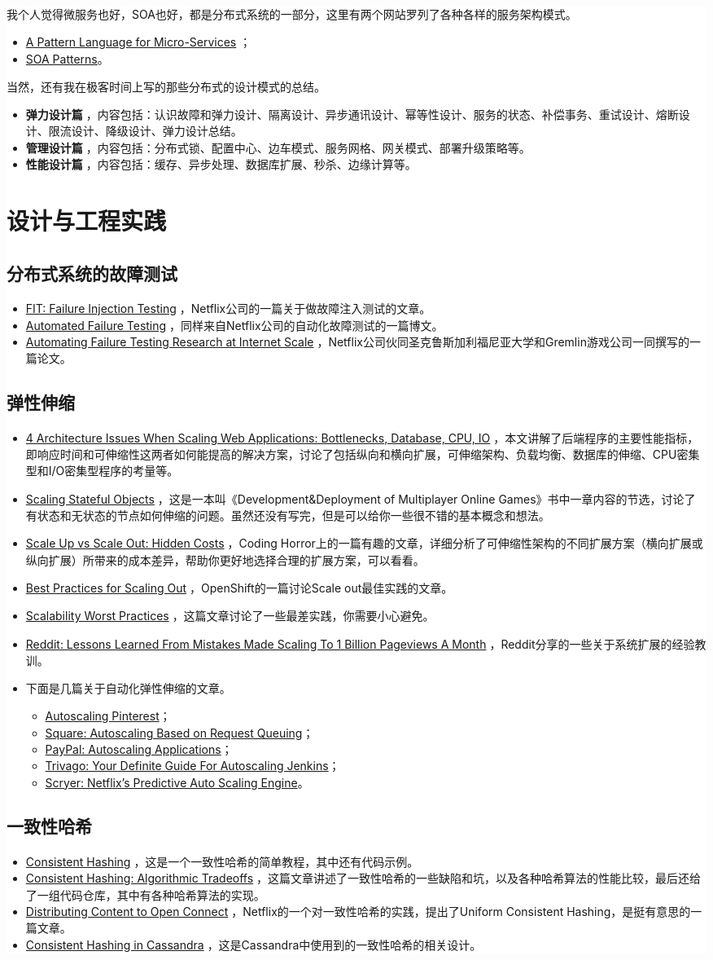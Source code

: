 我个人觉得微服务也好，SOA也好，都是分布式系统的一部分，这里有两个网站罗列了各种各样的服务架构模式。

 *  [A Pattern Language for Micro-Services][] ；
 *  [SOA Patterns][]。

当然，还有我在极客时间上写的那些分布式的设计模式的总结。

 *  **弹力设计篇** ，内容包括：认识故障和弹力设计、隔离设计、异步通讯设计、幂等性设计、服务的状态、补偿事务、重试设计、熔断设计、限流设计、降级设计、弹力设计总结。
 *  **管理设计篇** ，内容包括：分布式锁、配置中心、边车模式、服务网格、网关模式、部署升级策略等。
 *  **性能设计篇** ，内容包括：缓存、异步处理、数据库扩展、秒杀、边缘计算等。

# 设计与工程实践

## 分布式系统的故障测试

 *  [FIT: Failure Injection Testing][FIT_ Failure Injection Testing] ，Netflix公司的一篇关于做故障注入测试的文章。
 *  [Automated Failure Testing][] ，同样来自Netflix公司的自动化故障测试的一篇博文。
 *  [Automating Failure Testing Research at Internet Scale][] ，Netflix公司伙同圣克鲁斯加利福尼亚大学和Gremlin游戏公司一同撰写的一篇论文。

## 弹性伸缩

 *  [4 Architecture Issues When Scaling Web Applications: Bottlenecks, Database, CPU, IO][4 Architecture Issues When Scaling Web Applications_ Bottlenecks_ Database_ CPU_ IO] ，本文讲解了后端程序的主要性能指标，即响应时间和可伸缩性这两者如何能提高的解决方案，讨论了包括纵向和横向扩展，可伸缩架构、负载均衡、数据库的伸缩、CPU密集型和I/O密集型程序的考量等。
 *  [Scaling Stateful Objects][] ，这是一本叫《Development&Deployment of Multiplayer Online Games》书中一章内容的节选，讨论了有状态和无状态的节点如何伸缩的问题。虽然还没有写完，但是可以给你一些很不错的基本概念和想法。
 *  [Scale Up vs Scale Out: Hidden Costs][Scale Up vs Scale Out_ Hidden Costs] ，Coding Horror上的一篇有趣的文章，详细分析了可伸缩性架构的不同扩展方案（横向扩展或纵向扩展）所带来的成本差异，帮助你更好地选择合理的扩展方案，可以看看。
 *  [Best Practices for Scaling Out][] ，OpenShift的一篇讨论Scale out最佳实践的文章。
 *  [Scalability Worst Practices][] ，这篇文章讨论了一些最差实践，你需要小心避免。
 *  [Reddit: Lessons Learned From Mistakes Made Scaling To 1 Billion Pageviews A Month][Reddit_ Lessons Learned From Mistakes Made Scaling To 1 Billion Pageviews A Month] ，Reddit分享的一些关于系统扩展的经验教训。
 *  下面是几篇关于自动化弹性伸缩的文章。
    
     *  [Autoscaling Pinterest][]；
     *  [Square: Autoscaling Based on Request Queuing][Square_ Autoscaling Based on Request Queuing]；
     *  [PayPal: Autoscaling Applications][PayPal_ Autoscaling Applications]；
     *  [Trivago: Your Definite Guide For Autoscaling Jenkins][Trivago_ Your Definite Guide For Autoscaling Jenkins]；
     *  [Scryer: Netflix’s Predictive Auto Scaling Engine][Scryer_ Netflix_s Predictive Auto Scaling Engine]。

## 一致性哈希

 *  [Consistent Hashing][] ，这是一个一致性哈希的简单教程，其中还有代码示例。
 *  [Consistent Hashing: Algorithmic Tradeoffs][Consistent Hashing_ Algorithmic Tradeoffs] ，这篇文章讲述了一致性哈希的一些缺陷和坑，以及各种哈希算法的性能比较，最后还给了一组代码仓库，其中有各种哈希算法的实现。
 *  [Distributing Content to Open Connect][] ，Netflix的一个对一致性哈希的实践，提出了Uniform Consistent Hashing，是挺有意思的一篇文章。
 *  [Consistent Hashing in Cassandra][] ，这是Cassandra中使用到的一致性哈希的相关设计。


[Designs_ Lessons and Advice from Building Large Distributed Systems]: https://www.cs.cornell.edu/projects/ladis2009/talks/dean-keynote-ladis2009.pdf
[Building Software Systems At Google and Lessons Learned]: https://www.youtube.com/watch?v=modXC5IWTJI
[The Twelve-Factor App]: https://12factor.net/
[Link 1]: https://12factor.net/zh_cn/
[Notes on Distributed Systems for Young Bloods]: http://www.somethingsimilar.com/2013/01/14/notes-on-distributed-systems-for-young-bloods/
[On Designing and Deploying Internet-Scale Services]: https://www.usenix.org/legacy/event/lisa07/tech/full_papers/hamilton/hamilton_html/index.html
[Link 2]: http://darktea.github.io/notes/2014/07/23/On-Designing-and-Deploying-Internet-Scale-Services.html
[4 Things to Keep in Mind When Building a Platform for the Enterprise]: https://blog.box.com/blog/4-things-to-keep-in-mind-when-building-a-platform-for-the-enterprise/
[Principles of Chaos Engineering]: https://www.usenix.org/conference/srecon17americas/program/presentation/rosenthal
[Building Fast _ Resilient Web Applications]: https://www.igvita.com/2016/05/20/building-fast-and-resilient-web-applications/
[Design for Resiliency]: http://highscalability.com/blog/2012/12/31/designing-for-resiliency-will-be-so-2013.html
[Design Principle]: https://docs.microsoft.com/en-us/azure/architecture/guide/design-principles/
[Design for Self-healing]: https://docs.microsoft.com/en-us/azure/architecture/guide/design-principles/self-healing
[Design for Scaling Out]: https://docs.microsoft.com/en-us/azure/architecture/guide/design-principles/scale-out
[Design for Evolution]: https://docs.microsoft.com/en-us/azure/architecture/guide/design-principles/design-for-evolution
[Eventually Consistent]: https://www.allthingsdistributed.com/2008/12/eventually_consistent.html
[Writing Code that Scales]: https://www.codeproject.com/Articles/151520/Write-Scalable-Code
[Automate and Abstract_ Lessons from Facebook on Engineering for Scale]: https://architecht.io/lessons-from-facebook-on-engineering-for-scale-f5716f0afc7a
[Cloud Design Patterns]: https://docs.microsoft.com/en-us/azure/architecture/patterns/
[Link 3]: https://docs.microsoft.com/en-us/azure/architecture/patterns/category/availability
[Link 4]: https://docs.microsoft.com/en-us/azure/architecture/patterns/category/data-management
[Link 5]: https://docs.microsoft.com/en-us/azure/architecture/patterns/category/design-implementation
[Link 6]: https://docs.microsoft.com/en-us/azure/architecture/patterns/category/messaging
[Link 7]: https://docs.microsoft.com/en-us/azure/architecture/patterns/category/management-monitoring
[Link 8]: https://docs.microsoft.com/en-us/azure/architecture/patterns/category/performance-scalability
[Link 9]: https://docs.microsoft.com/en-us/azure/architecture/patterns/category/resiliency
[Link 10]: https://docs.microsoft.com/en-us/azure/architecture/patterns/category/security
[AWS Cloud Pattern]: http://en.clouddesignpattern.org/index.php/Main_Page
[Design patterns for container-based distributed systems]: https://research.google.com/pubs/archive/45406.pdf
[Patterns for distributed systems]: https://www.slideshare.net/pagsousa/patterns-fro-distributed-systems
[A Pattern Language for Micro-Services]: http://microservices.io/patterns/index.html
[SOA Patterns]: http://soapatterns.org/
[FIT_ Failure Injection Testing]: https://medium.com/netflix-techblog/fit-failure-injection-testing-35d8e2a9bb2
[Automated Failure Testing]: https://medium.com/netflix-techblog/automated-failure-testing-86c1b8bc841f
[Automating Failure Testing Research at Internet Scale]: https://people.ucsc.edu/~palvaro/socc16.pdf
[4 Architecture Issues When Scaling Web Applications_ Bottlenecks_ Database_ CPU_ IO]: http://highscalability.com/blog/2014/5/12/4-architecture-issues-when-scaling-web-applications-bottlene.html
[Scaling Stateful Objects]: http://ithare.com/scaling-stateful-objects/
[Scale Up vs Scale Out_ Hidden Costs]: https://blog.codinghorror.com/scaling-up-vs-scaling-out-hidden-costs/
[Best Practices for Scaling Out]: https://www.infoq.cn/article/hiXg6WRDjvNE0VNuwzPg
[Scalability Worst Practices]: https://www.infoq.com/articles/scalability-worst-practices
[Reddit_ Lessons Learned From Mistakes Made Scaling To 1 Billion Pageviews A Month]: http://highscalability.com/blog/2013/8/26/reddit-lessons-learned-from-mistakes-made-scaling-to-1-billi.html
[Autoscaling Pinterest]: https://medium.com/@Pinterest_Engineering/auto-scaling-pinterest-df1d2beb4d64
[Square_ Autoscaling Based on Request Queuing]: https://medium.com/square-corner-blog/autoscaling-based-on-request-queuing-c4c0f57f860f
[PayPal_ Autoscaling Applications]: https://medium.com/paypal-engineering/autoscaling-applications-paypal-fb5bb9fdb821
[Trivago_ Your Definite Guide For Autoscaling Jenkins]: http://tech.trivago.com/2017/02/17/your-definite-guide-for-autoscaling-jenkins/
[Scryer_ Netflix_s Predictive Auto Scaling Engine]: https://medium.com/netflix-techblog/scryer-netflixs-predictive-auto-scaling-engine-a3f8fc922270
[Consistent Hashing]: http://www.tom-e-white.com/2007/11/consistent-hashing.html
[Consistent Hashing_ Algorithmic Tradeoffs]: https://medium.com/@dgryski/consistent-hashing-algorithmic-tradeoffs-ef6b8e2fcae8
[Distributing Content to Open Connect]: https://medium.com/netflix-techblog/distributing-content-to-open-connect-3e3e391d4dc9
[Consistent Hashing in Cassandra]: https://blog.imaginea.com/consistent-hashing-in-cassandra/
[Life Beyond Distributed Transactions]: https://queue.acm.org/detail.cfm?id=3025012
[How Sharding Works]: https://medium.com/@jeeyoungk/how-sharding-works-b4dec46b3f6
[Why you don_t want to shard]: https://www.percona.com/blog/2009/08/06/why-you-dont-want-to-shard/
[How to Scale Big Data Applications]: https://www.percona.com/sites/default/files/presentations/How%20to%20Scale%20Big%20Data%20Applications.pdf
[MySQL Sharding with ProxySQL]: https://www.percona.com/blog/2016/08/30/mysql-sharding-with-proxysql/
[Link 11]: https://coolshell.cn/articles/17416.html
[Design Of A Modern Cache]: http://highscalability.com/blog/2016/1/25/design-of-a-modern-cache.html
[Netflix_ Caching for a Global Netflix]: https://medium.com/netflix-techblog/caching-for-a-global-netflix-7bcc457012f1
[Facebook_ An analysis of Facebook photo caching]: https://code.facebook.com/posts/220956754772273/an-analysis-of-facebook-photo-caching/
[How trivago Reduced Memcached Memory Usage by 50]: https://tech.trivago.com/2017/12/19/how-trivago-reduced-memcached-memory-usage-by-50/
[Caching Internal Service Calls at Yelp]: https://engineeringblog.yelp.com/2018/03/caching-internal-service-calls-at-yelp.html
[Understanding When to use RabbitMQ or Apache Kafka]: https://content.pivotal.io/blog/understanding-when-to-use-rabbitmq-or-apache-kafka
[Trello_ Why We Chose Kafka For The Trello Socket Architecture]: https://tech.trello.com/why-we-chose-kafka/
[LinkedIn_ Running Kafka At Scale]: https://engineering.linkedin.com/kafka/running-kafka-scale
[Should You Put Several Event Types in the Same Kafka Topic]: https://www.confluent.io/blog/put-several-event-types-kafka-topic/
[Billions of Messages a Day - Yelp_s Real-time Data Pipeline]: https://engineeringblog.yelp.com/2016/07/billions-of-messages-a-day-yelps-real-time-data-pipeline.html
[Uber_ Building Reliable Reprocessing and Dead Letter Queues with Kafka]: https://eng.uber.com/reliable-reprocessing/
[Uber_ Introducing Chaperone_ How Uber Engineering Audits Kafka End-to-End]: https://eng.uber.com/chaperone/
[Publishing with Apache Kafka at The New York Times]: https://open.nytimes.com/publishing-with-apache-kafka-at-the-new-york-times-7f0e3b7d2077
[Kafka Streams on Heroku]: https://blog.heroku.com/kafka-streams-on-heroku
[Salesforce_ How Apache Kafka Inspired Our Platform Events Architecture]: https://engineering.salesforce.com/how-apache-kafka-inspired-our-platform-events-architecture-2f351fe4cf63
[Exactly-once Semantics are Possible_ Here_s How Kafka Does it]: https://www.confluent.io/blog/exactly-once-semantics-are-possible-heres-how-apache-kafka-does-it/
[Delivering billions of messages exactly once]: https://segment.com/blog/exactly-once-delivery/
[Benchmarking Streaming Computation Engines at Yahoo]: https://yahooeng.tumblr.com/post/135321837876/benchmarking-streaming-computation-engines-at
[Using Logs to Build a Solid Data Infrastructure - Martin Kleppmann]: https://www.confluent.io/blog/using-logs-to-build-a-solid-data-infrastructure-or-why-dual-writes-are-a-bad-idea/
[Building DistributedLog_ High-performance replicated log service]: https://blog.twitter.com/engineering/en_us/topics/infrastructure/2015/building-distributedlog-twitter-s-high-performance-replicated-log-servic.html
[distributedlog.io]: http://distributedlog.io/
[Twitter]: https://mp.weixin.qq.com/s?__biz=MzAwMDU1MTE1OQ==&mid=403051208&idx=1&sn=1694ac05acbcb5ca53c88bfac8a68856&scene=2&srcid=1224xZuQ9QQ4sRmiPVdHTppL
[LogDevice_ a distributed data store for logs]: https://code.facebook.com/posts/357056558062811/logdevice-a-distributed-data-store-for-logs/
[Understand Latency]: http://highscalability.com/latency-everywhere-and-it-costs-you-sales-how-crush-it
[Common Bottlenecks]: http://highscalability.com/blog/2012/5/16/big-list-of-20-common-bottlenecks.html
[Performance is a Feature]: https://blog.codinghorror.com/performance-is-a-feature/
[Make Performance Part of Your Workflow]: https://codeascraft.com/2014/12/11/make-performance-part-of-your-workflow/
[Designing for Performance]: http://shop.oreilly.com/product/0636920033578.do
[CloudFlare_ How we built rate limiting capable of scaling to millions of domains]: https://blog.cloudflare.com/counting-things-a-lot-of-different-things/
[Instagram_ Search Architecture]: https://instagram-engineering.com/search-architecture-eeb34a936d3a
[eBay_ The Architecture of eBay Search]: http://www.cs.otago.ac.nz/homepages/andrew/papers/2017-8.pdf
[eBay_ Improving Search Engine Efficiency by over 25]: https://www.ebayinc.com/stories/blogs/tech/making-e-commerce-search-faster/
[LinkedIn_ Introducing LinkedIn_s new search architecture]: https://engineering.linkedin.com/search/did-you-mean-galene
[LinkedIn_ Search Federation Architecture at LinkedIn]: https://engineering.linkedin.com/blog/2018/03/search-federation-architecture-at-linkedin
[Slack_ Search at Slack]: https://slack.engineering/search-at-slack-431f8c80619e
[DoorDash_ Search and Recommendations at DoorDash]: https://blog.doordash.com/powering-search-recommendations-at-doordash-8310c5cfd88c
[Twitter_ Search Service at Twitter _2014]: https://blog.twitter.com/engineering/en_us/a/2014/building-a-complete-tweet-index.html
[Pinterest_ Manas_ High Performing Customized Search System]: https://medium.com/@Pinterest_Engineering/manas-a-high-performing-customized-search-system-cf189f6ca40f
[Sherlock_ Near Real Time Search Indexing at Flipkart]: https://tech.flipkart.com/sherlock-near-real-time-search-indexing-95519783859d
[Airbnb_ Nebula_ Storage Platform to Build Search Backends]: https://medium.com/airbnb-engineering/nebula-as-a-storage-platform-to-build-airbnbs-search-backends-ecc577b05f06
[High Scalability]: http://highscalability.com/
[YouTube Architecture]: http://highscalability.com/youtube-architecture
[Scaling Pinterest]: http://highscalability.com/blog/2013/4/15/scaling-pinterest-from-0-to-10s-of-billions-of-page-views-a.html
[Google Architecture]: http://highscalability.com/google-architecture
[Scaling Twitter]: http://highscalability.com/scaling-twitter-making-twitter-10000-percent-faster
[The WhatsApp Architecture]: http://highscalability.com/blog/2014/2/26/the-whatsapp-architecture-facebook-bought-for-19-billion.html
[Flickr Architecture]: http://highscalability.com/flickr-architecture
[Amazon Architecture]: http://highscalability.com/amazon-architecture
[Stack Overflow Architecture]: http://highscalability.com/blog/2009/8/5/stack-overflow-architecture.html
[Pinterest Architecture]: http://highscalability.com/blog/2012/5/21/pinterest-architecture-update-18-million-visitors-10x-growth.html
[Tumblr Architecture]: http://highscalability.com/blog/2012/2/13/tumblr-architecture-15-billion-page-views-a-month-and-harder.html
[Instagram Architecture]: http://highscalability.com/blog/2011/12/6/instagram-architecture-14-million-users-terabytes-of-photos.html
[TripAdvisor Architecture]: http://highscalability.com/blog/2011/6/27/tripadvisor-architecture-40m-visitors-200m-dynamic-page-view.html
[Scaling Mailbox]: http://highscalability.com/blog/2013/6/18/scaling-mailbox-from-0-to-one-million-users-in-6-weeks-and-1.html
[Salesforce Architecture]: http://highscalability.com/blog/2013/9/23/salesforce-architecture-how-they-handle-13-billion-transacti.html
[ESPN Architecture]: http://highscalability.com/blog/2013/11/4/espns-architecture-at-scale-operating-at-100000-duh-nuh-nuhs.html
[Uber Architecture]: http://highscalability.com/blog/2015/9/14/how-uber-scales-their-real-time-market-platform.html
[Dropbox Design]: https://www.youtube.com/watch?v=PE4gwstWhmc
[Splunk Architecture]: http://www.splunk.com/view/SP-CAAABF9
[Link 12]: https://time.geekbang.org/column/article/8136
[Link 13]: https://time.geekbang.org/column/article/8216
[Link 14]: https://time.geekbang.org/column/article/8217
[Link 15]: https://time.geekbang.org/column/article/8700
[Link 16]: https://time.geekbang.org/column/article/8701
[Link 17]: https://time.geekbang.org/column/article/8887
[Link 18]: https://time.geekbang.org/column/article/8888
[Link 19]: https://time.geekbang.org/column/article/9369
[Linux]: https://time.geekbang.org/column/article/9759
[I_O_Lock-Free]: https://time.geekbang.org/column/article/9851
[Java]: https://time.geekbang.org/column/article/10216
[Link 20]: https://time.geekbang.org/column/article/10301
[Link 21]: https://time.geekbang.org/column/article/10603
[Link 22]: https://time.geekbang.org/column/article/10604
[Link 23]: https://time.geekbang.org/column/article/11232
[Link 24]: https://time.geekbang.org/column/article/11116
[Link 25]: https://time.geekbang.org/column/article/11665
[Link 26]: https://time.geekbang.org/column/article/11669
[Link 27]: https://time.geekbang.org/column/article/12271
[Link 28]: https://time.geekbang.org/column/article/12389
[UI_UX]: https://time.geekbang.org/column/article/12486
[Link 29]: https://time.geekbang.org/column/article/12561